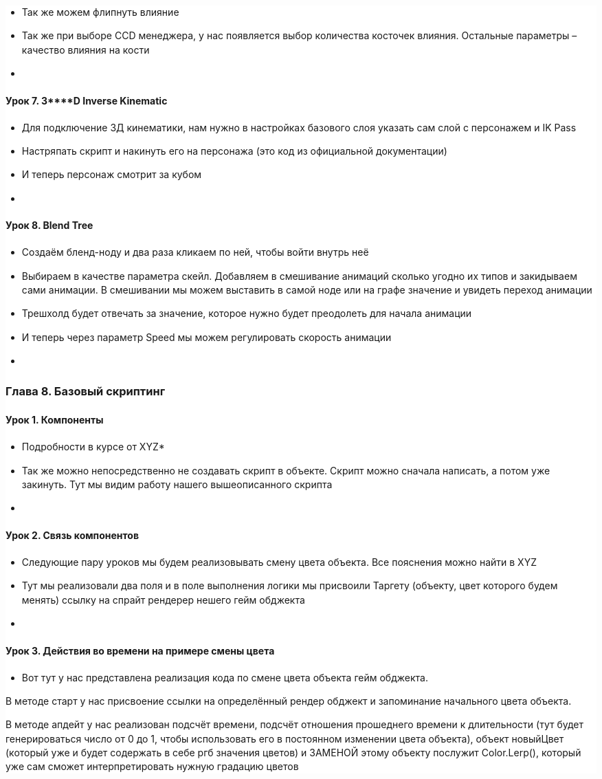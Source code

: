 - Так же можем флипнуть влияние

- Так же при выборе CCD менеджера, у нас появляется выбор количества косточек влияния. Остальные параметры – качество влияния на кости

-

#### **Урок 7. 3****D** **Inverse** **Kinematic**

- Для подключение 3Д кинематики, нам нужно в настройках базового слоя указать сам слой с персонажем и IK Pass

- Настряпать скрипт и накинуть его на персонажа (это код из официальной документации)

- И теперь персонаж смотрит за кубом

-

#### **Урок 8.** **Blend** **Tree**

- Создаём бленд-ноду и два раза кликаем по ней, чтобы войти внутрь неё

- Выбираем в качестве параметра скейл. Добавляем в смешивание анимаций сколько угодно их типов и закидываем сами анимации. В смешивании мы можем выставить в самой ноде или на графе значение и увидеть переход анимации

- Трешхолд будет отвечать за значение, которое нужно будет преодолеть для начала анимации

- И теперь через параметр Speed мы можем регулировать скорость анимации

-

### **Глава 8. Базовый скриптинг**

#### **Урок 1. Компоненты**

- Подробности в курсе от XYZ*

- Так же можно непосредственно не создавать скрипт в объекте. Скрипт можно сначала написать, а потом уже закинуть. Тут мы видим работу нашего вышеописанного скрипта

-

#### **Урок 2. Связь компонентов**

- Следующие пару уроков мы будем реализовывать смену цвета объекта. Все пояснения можно найти в XYZ

- Тут мы реализовали два поля и в поле выполнения логики мы присвоили Таргету (объекту, цвет которого будем менять) ссылку на спрайт рендерер нешего гейм обджекта

-

#### **Урок 3. Действия во времени на примере смены цвета**

- Вот тут у нас представлена реализация кода по смене цвета объекта гейм обджекта.

В методе старт у нас присвоение ссылки на определённый рендер обджект и запоминание начального цвета объекта.

В методе апдейт у нас реализован подсчёт времени, подсчёт отношения прошеднего времени к длительности (тут будет генерироваться число от 0 до 1, чтобы использовать его в постоянном изменении цвета объекта), объект новыйЦвет (который уже и будет содержать в себе ргб значения цветов) и ЗАМЕНОЙ этому объекту послужит Color.Lerp(), который уже сам сможет интерпретировать нужную градацию цветов
